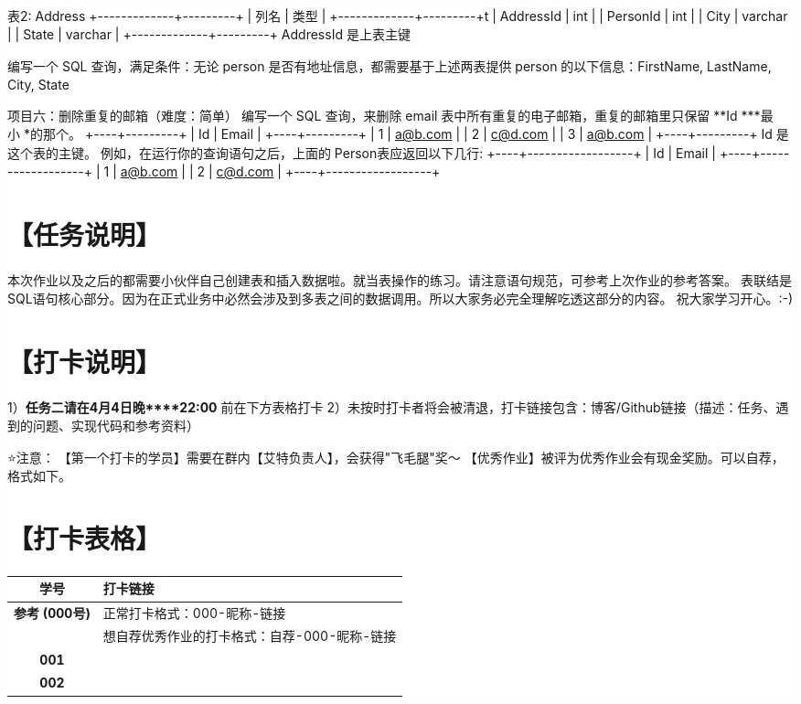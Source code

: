 表2: Address
+-------------+---------+
| 列名         | 类型    |
+-------------+---------+t
| AddressId   | int     |
| PersonId    | int     |
| City        | varchar |
| State       | varchar |
+-------------+---------+
AddressId 是上表主键

编写一个 SQL 查询，满足条件：无论 person 是否有地址信息，都需要基于上述两表提供 person 的以下信息：FirstName, LastName, City, State

项目六：删除重复的邮箱（难度：简单）
编写一个 SQL 查询，来删除 email 表中所有重复的电子邮箱，重复的邮箱里只保留 **Id ***最小 *的那个。
+----+---------+
| Id | Email   |
+----+---------+
| 1  | a@b.com |
| 2  | c@d.com |
| 3  | a@b.com |
+----+---------+
Id 是这个表的主键。
例如，在运行你的查询语句之后，上面的 Person表应返回以下几行:
+----+------------------+
| Id | Email            |
+----+------------------+
| 1  | a@b.com |
| 2  | c@d.com  |
+----+------------------+
# 【任务说明】
本次作业以及之后的都需要小伙伴自己创建表和插入数据啦。就当表操作的练习。请注意语句规范，可参考上次作业的参考答案。
表联结是SQL语句核心部分。因为在正式业务中必然会涉及到多表之间的数据调用。所以大家务必完全理解吃透这部分的内容。
祝大家学习开心。:-)
# 【打卡说明】
1）**任务二请在****4月4日****晚****22:00** 前在下方表格打卡
2）未按时打卡者将会被清退，打卡链接包含：博客/Github链接（描述：任务、遇到的问题、实现代码和参考资料）

⭐注意：
【第一个打卡的学员】需要在群内【艾特负责人】，会获得"飞毛腿"奖～
【优秀作业】被评为优秀作业会有现金奖励。可以自荐，格式如下。
# 【打卡表格】
| **学号**   | **打卡链接**   | 
|:----:|:----|
| **参考**  **(000号)**   | 正常打卡格式：000-昵称-链接   | 
|    | 想自荐优秀作业的打卡格式：自荐-000-昵称-链接   | 
| **001**   |    | 
| **002**   |    | 